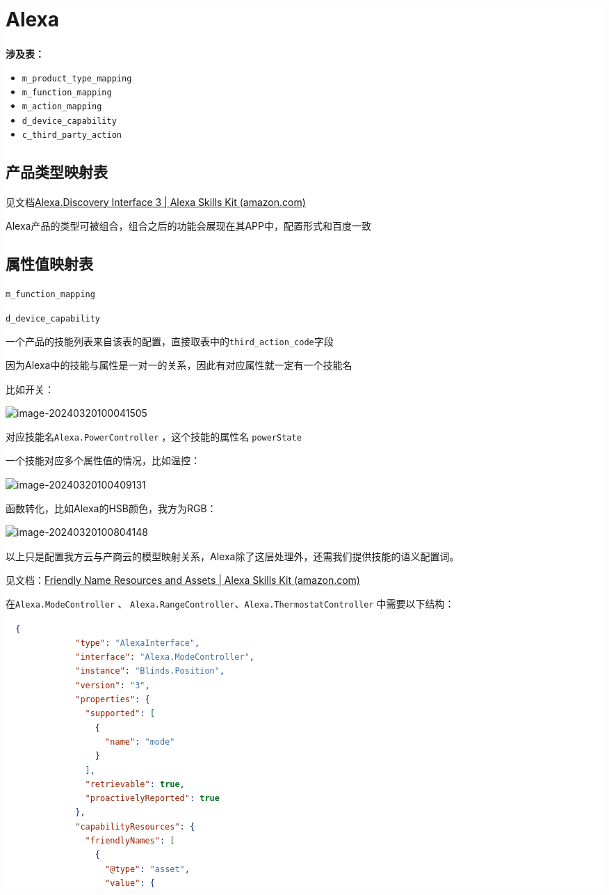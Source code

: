# Alexa

**涉及表：** 

- `m_product_type_mapping`
- `m_function_mapping`
- `m_action_mapping`
- `d_device_capability`
- `c_third_party_action`

## 产品类型映射表

见文档[Alexa.Discovery Interface 3 | Alexa Skills Kit (amazon.com)](https://developer.amazon.com/en-US/docs/alexa/device-apis/alexa-discovery.html#display-categories)

Alexa产品的类型可被组合，组合之后的功能会展现在其APP中，配置形式和百度一致

## 属性值映射表

`m_function_mapping`

`d_device_capability`

一个产品的技能列表来自该表的配置，直接取表中的`third_action_code`字段

因为Alexa中的技能与属性是一对一的关系，因此有对应属性就一定有一个技能名

比如开关：

![image-20240320100041505](https://leyunone-img.oss-cn-hangzhou.aliyuncs.com/image/2024-04-23/%E4%BC%81%E4%B8%9A%E5%BE%AE%E4%BF%A1%E6%88%AA%E5%9B%BE_17138635502084.png)

对应技能名`Alexa.PowerController` ，这个技能的属性名 `powerState`

一个技能对应多个属性值的情况，比如温控：

![image-20240320100409131](https://leyunone-img.oss-cn-hangzhou.aliyuncs.com/image/2024-04-23/%E4%BC%81%E4%B8%9A%E5%BE%AE%E4%BF%A1%E6%88%AA%E5%9B%BE_17138636549756.png)

函数转化，比如Alexa的HSB颜色，我方为RGB：

![image-20240320100804148](https://leyunone-img.oss-cn-hangzhou.aliyuncs.com/image/2024-04-23/image-20240423172251405.png)

以上只是配置我方云与产商云的模型映射关系，Alexa除了这层处理外，还需我们提供技能的语义配置词。

见文档：[Friendly Name Resources and Assets | Alexa Skills Kit (amazon.com)](https://developer.amazon.com/en-US/docs/alexa/device-apis/resources-and-assets.html#capability-resources)

在`Alexa.ModeController` 、 `Alexa.RangeController`、`Alexa.ThermostatController` 中需要以下结构：

```json
  {
              "type": "AlexaInterface",
              "interface": "Alexa.ModeController",
              "instance": "Blinds.Position",
              "version": "3",
              "properties": {
                "supported": [
                  {
                    "name": "mode"
                  }
                ],
                "retrievable": true,
                "proactivelyReported": true
              },
              "capabilityResources": {
                "friendlyNames": [
                  {
                    "@type": "asset",
                    "value": {
```
